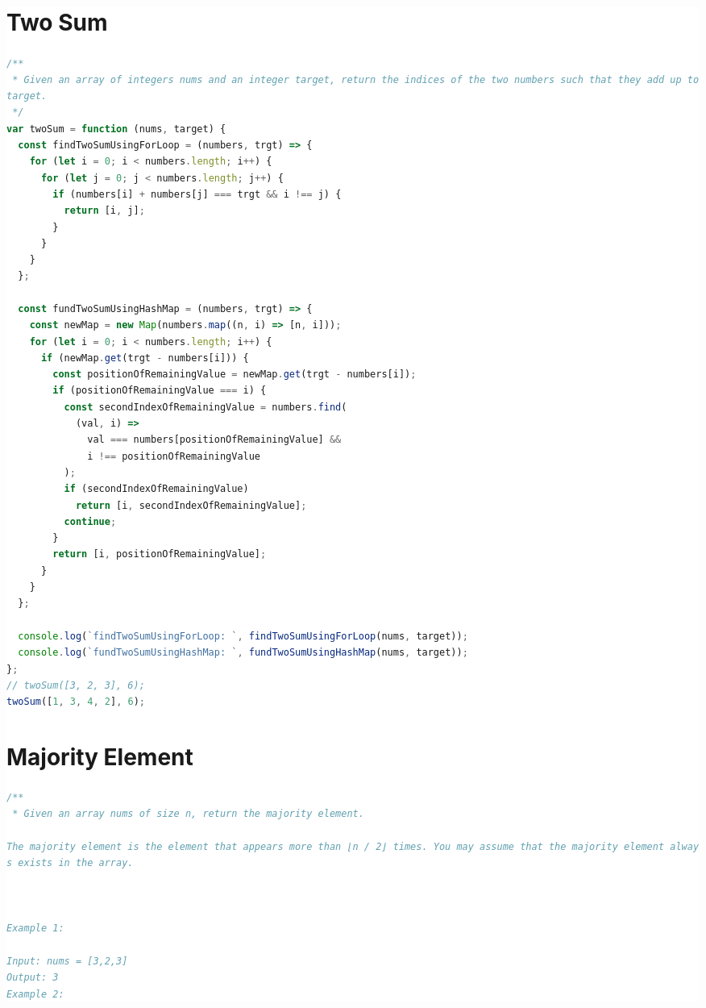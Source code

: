 # Two Sum

```javascript
/**
 * Given an array of integers nums and an integer target, return the indices of the two numbers such that they add up to target.
 */
var twoSum = function (nums, target) {
  const findTwoSumUsingForLoop = (numbers, trgt) => {
    for (let i = 0; i < numbers.length; i++) {
      for (let j = 0; j < numbers.length; j++) {
        if (numbers[i] + numbers[j] === trgt && i !== j) {
          return [i, j];
        }
      }
    }
  };

  const fundTwoSumUsingHashMap = (numbers, trgt) => {
    const newMap = new Map(numbers.map((n, i) => [n, i]));
    for (let i = 0; i < numbers.length; i++) {
      if (newMap.get(trgt - numbers[i])) {
        const positionOfRemainingValue = newMap.get(trgt - numbers[i]);
        if (positionOfRemainingValue === i) {
          const secondIndexOfRemainingValue = numbers.find(
            (val, i) =>
              val === numbers[positionOfRemainingValue] &&
              i !== positionOfRemainingValue
          );
          if (secondIndexOfRemainingValue)
            return [i, secondIndexOfRemainingValue];
          continue;
        }
        return [i, positionOfRemainingValue];
      }
    }
  };

  console.log(`findTwoSumUsingForLoop: `, findTwoSumUsingForLoop(nums, target));
  console.log(`fundTwoSumUsingHashMap: `, fundTwoSumUsingHashMap(nums, target));
};
// twoSum([3, 2, 3], 6);
twoSum([1, 3, 4, 2], 6);
```

# Majority Element

```javascript
/**
 * Given an array nums of size n, return the majority element.

The majority element is the element that appears more than ⌊n / 2⌋ times. You may assume that the majority element always exists in the array.

 

Example 1:

Input: nums = [3,2,3]
Output: 3
Example 2:

```